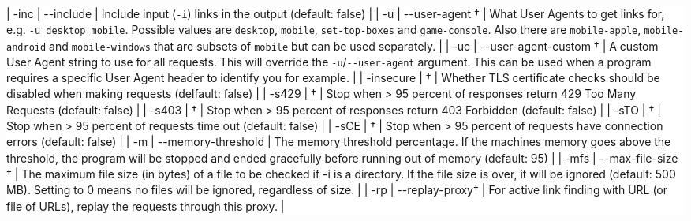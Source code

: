 | -inc        | --include                  | Include input (`-i`) links in the output (default: false)                                                                                                                                                                                                                                                                                                                                                                                                                                          |
| -u          | --user-agent †             | What User Agents to get links for, e.g. `-u desktop mobile`. Possible values are `desktop`, `mobile`, `set-top-boxes` and `game-console`. Also there are `mobile-apple`, `mobile-android` and `mobile-windows` that are subsets of `mobile` but can be used separately.                                                                                                                                                                                                                            |
| -uc         | --user-agent-custom †      | A custom User Agent string to use for all requests. This will override the `-u`/`--user-agent` argument. This can be used when a program requires a specific User Agent header to identify you for example.                                                                                                                                                                                                                                                                                        |
| -insecure   | †                          | Whether TLS certificate checks should be disabled when making requests (delfault: false)                                                                                                                                                                                                                                                                                                                                                                                                           |
| -s429       | †                          | Stop when > 95 percent of responses return 429 Too Many Requests (default: false)                                                                                                                                                                                                                                                                                                                                                                                                                  |
| -s403       | †                          | Stop when > 95 percent of responses return 403 Forbidden (default: false)                                                                                                                                                                                                                                                                                                                                                                                                                          |
| -sTO        | †                          | Stop when > 95 percent of requests time out (default: false)                                                                                                                                                                                                                                                                                                                                                                                                                                       |
| -sCE        | †                          | Stop when > 95 percent of requests have connection errors (default: false)                                                                                                                                                                                                                                                                                                                                                                                                                         |
| -m          | --memory-threshold         | The memory threshold percentage. If the machines memory goes above the threshold, the program will be stopped and ended gracefully before running out of memory (default: 95)                                                                                                                                                                                                                                                                                                                      |
| -mfs        | --max-file-size †          | The maximum file size (in bytes) of a file to be checked if -i is a directory. If the file size is over, it will be ignored (default: 500 MB). Setting to 0 means no files will be ignored, regardless of size.                                                                                                                                                                                                                                                                                    |
| -rp         | --replay-proxy†            | For active link finding with URL (or file of URLs), replay the requests through this proxy.                                                                                                                                                                                                                                                                                                                                                                                                        |